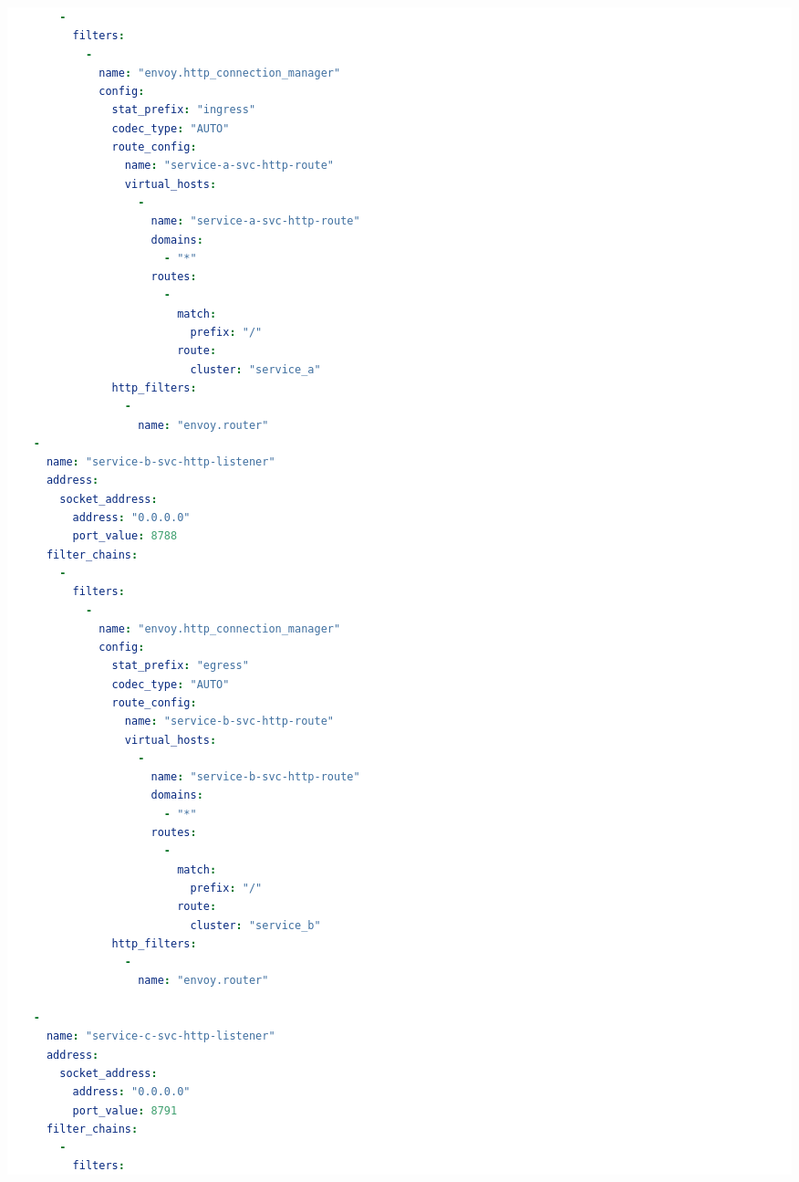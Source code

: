 ```yaml
        -
          filters:
            -
              name: "envoy.http_connection_manager"
              config:
                stat_prefix: "ingress"
                codec_type: "AUTO"
                route_config:
                  name: "service-a-svc-http-route"
                  virtual_hosts:
                    -
                      name: "service-a-svc-http-route"
                      domains:
                        - "*"
                      routes:
                        -
                          match:
                            prefix: "/"
                          route:
                            cluster: "service_a"
                http_filters:
                  -
                    name: "envoy.router"
    -
      name: "service-b-svc-http-listener"
      address:
        socket_address:
          address: "0.0.0.0"
          port_value: 8788
      filter_chains:
        -
          filters:
            -
              name: "envoy.http_connection_manager"
              config:
                stat_prefix: "egress"
                codec_type: "AUTO"
                route_config:
                  name: "service-b-svc-http-route"
                  virtual_hosts:
                    -
                      name: "service-b-svc-http-route"
                      domains:
                        - "*"
                      routes:
                        -
                          match:
                            prefix: "/"
                          route:
                            cluster: "service_b"
                http_filters:
                  -
                    name: "envoy.router"

    -
      name: "service-c-svc-http-listener"
      address:
        socket_address:
          address: "0.0.0.0"
          port_value: 8791
      filter_chains:
        -
          filters:
```